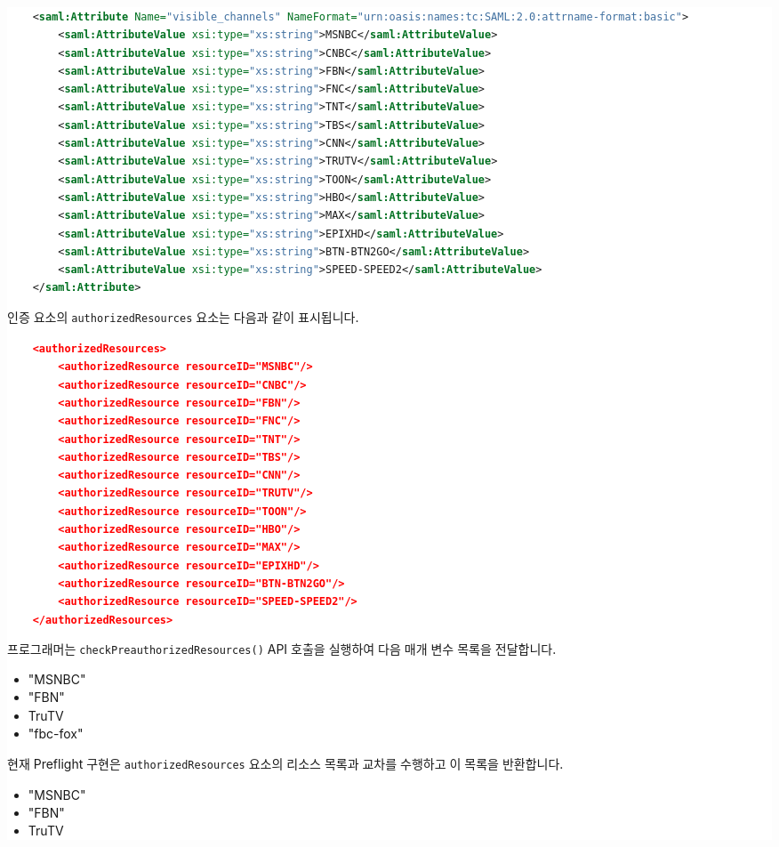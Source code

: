 ```XML
    <saml:Attribute Name="visible_channels" NameFormat="urn:oasis:names:tc:SAML:2.0:attrname-format:basic">
        <saml:AttributeValue xsi:type="xs:string">MSNBC</saml:AttributeValue>
        <saml:AttributeValue xsi:type="xs:string">CNBC</saml:AttributeValue>
        <saml:AttributeValue xsi:type="xs:string">FBN</saml:AttributeValue>
        <saml:AttributeValue xsi:type="xs:string">FNC</saml:AttributeValue>
        <saml:AttributeValue xsi:type="xs:string">TNT</saml:AttributeValue>
        <saml:AttributeValue xsi:type="xs:string">TBS</saml:AttributeValue>
        <saml:AttributeValue xsi:type="xs:string">CNN</saml:AttributeValue>
        <saml:AttributeValue xsi:type="xs:string">TRUTV</saml:AttributeValue>
        <saml:AttributeValue xsi:type="xs:string">TOON</saml:AttributeValue>
        <saml:AttributeValue xsi:type="xs:string">HBO</saml:AttributeValue>
        <saml:AttributeValue xsi:type="xs:string">MAX</saml:AttributeValue>
        <saml:AttributeValue xsi:type="xs:string">EPIXHD</saml:AttributeValue>
        <saml:AttributeValue xsi:type="xs:string">BTN-BTN2GO</saml:AttributeValue>
        <saml:AttributeValue xsi:type="xs:string">SPEED-SPEED2</saml:AttributeValue>
    </saml:Attribute>
```


인증 요소의 `authorizedResources` 요소는 다음과 같이 표시됩니다.

```JSON
    <authorizedResources>
        <authorizedResource resourceID="MSNBC"/>
        <authorizedResource resourceID="CNBC"/>
        <authorizedResource resourceID="FBN"/>
        <authorizedResource resourceID="FNC"/>
        <authorizedResource resourceID="TNT"/>
        <authorizedResource resourceID="TBS"/>
        <authorizedResource resourceID="CNN"/>
        <authorizedResource resourceID="TRUTV"/>
        <authorizedResource resourceID="TOON"/>
        <authorizedResource resourceID="HBO"/>
        <authorizedResource resourceID="MAX"/>
        <authorizedResource resourceID="EPIXHD"/>
        <authorizedResource resourceID="BTN-BTN2GO"/>
        <authorizedResource resourceID="SPEED-SPEED2"/>
    </authorizedResources>
```

프로그래머는 `checkPreauthorizedResources()` API 호출을 실행하여 다음 매개 변수 목록을 전달합니다.</span>

- &quot;MSNBC&quot;
- &quot;FBN&quot;
- TruTV
- &quot;fbc-fox&quot;

현재 Preflight 구현은 `authorizedResources` 요소의 리소스 목록과 교차를 수행하고 이 목록을 반환합니다.

- &quot;MSNBC&quot;
- &quot;FBN&quot;
- TruTV
